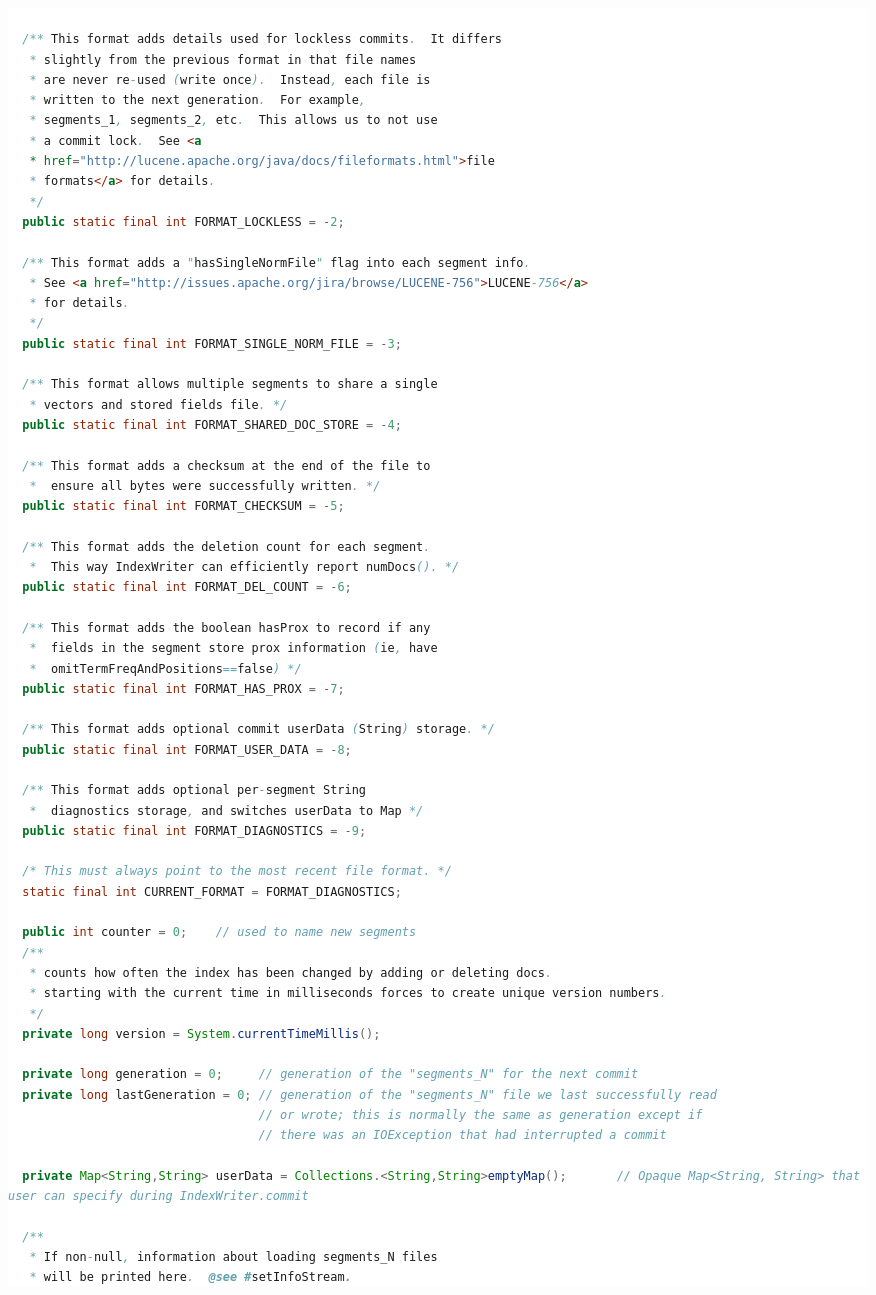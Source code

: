 ```java

  /** This format adds details used for lockless commits.  It differs
   * slightly from the previous format in that file names
   * are never re-used (write once).  Instead, each file is
   * written to the next generation.  For example,
   * segments_1, segments_2, etc.  This allows us to not use
   * a commit lock.  See <a
   * href="http://lucene.apache.org/java/docs/fileformats.html">file
   * formats</a> for details.
   */
  public static final int FORMAT_LOCKLESS = -2;

  /** This format adds a "hasSingleNormFile" flag into each segment info.
   * See <a href="http://issues.apache.org/jira/browse/LUCENE-756">LUCENE-756</a>
   * for details.
   */
  public static final int FORMAT_SINGLE_NORM_FILE = -3;

  /** This format allows multiple segments to share a single
   * vectors and stored fields file. */
  public static final int FORMAT_SHARED_DOC_STORE = -4;

  /** This format adds a checksum at the end of the file to
   *  ensure all bytes were successfully written. */
  public static final int FORMAT_CHECKSUM = -5;

  /** This format adds the deletion count for each segment.
   *  This way IndexWriter can efficiently report numDocs(). */
  public static final int FORMAT_DEL_COUNT = -6;

  /** This format adds the boolean hasProx to record if any
   *  fields in the segment store prox information (ie, have
   *  omitTermFreqAndPositions==false) */
  public static final int FORMAT_HAS_PROX = -7;

  /** This format adds optional commit userData (String) storage. */
  public static final int FORMAT_USER_DATA = -8;

  /** This format adds optional per-segment String
   *  diagnostics storage, and switches userData to Map */
  public static final int FORMAT_DIAGNOSTICS = -9;

  /* This must always point to the most recent file format. */
  static final int CURRENT_FORMAT = FORMAT_DIAGNOSTICS;
  
  public int counter = 0;    // used to name new segments
  /**
   * counts how often the index has been changed by adding or deleting docs.
   * starting with the current time in milliseconds forces to create unique version numbers.
   */
  private long version = System.currentTimeMillis();

  private long generation = 0;     // generation of the "segments_N" for the next commit
  private long lastGeneration = 0; // generation of the "segments_N" file we last successfully read
                                   // or wrote; this is normally the same as generation except if
                                   // there was an IOException that had interrupted a commit

  private Map<String,String> userData = Collections.<String,String>emptyMap();       // Opaque Map<String, String> that user can specify during IndexWriter.commit

  /**
   * If non-null, information about loading segments_N files
   * will be printed here.  @see #setInfoStream.
```